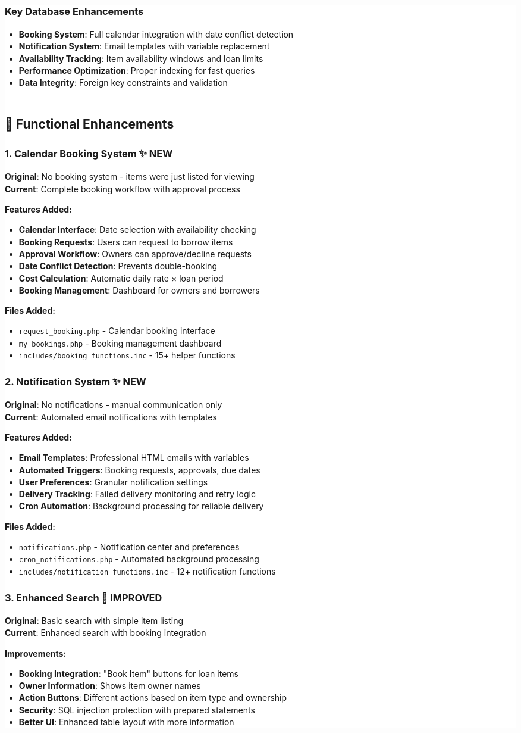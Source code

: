 ### **Key Database Enhancements**
- **Booking System**: Full calendar integration with date conflict detection
- **Notification System**: Email templates with variable replacement
- **Availability Tracking**: Item availability windows and loan limits
- **Performance Optimization**: Proper indexing for fast queries
- **Data Integrity**: Foreign key constraints and validation

---

## 🔧 **Functional Enhancements**

### **1. Calendar Booking System** ✨ **NEW**
**Original**: No booking system - items were just listed for viewing  
**Current**: Complete booking workflow with approval process

**Features Added:**
- **Calendar Interface**: Date selection with availability checking
- **Booking Requests**: Users can request to borrow items
- **Approval Workflow**: Owners can approve/decline requests
- **Date Conflict Detection**: Prevents double-booking
- **Cost Calculation**: Automatic daily rate × loan period
- **Booking Management**: Dashboard for owners and borrowers

**Files Added:**
- `request_booking.php` - Calendar booking interface
- `my_bookings.php` - Booking management dashboard
- `includes/booking_functions.inc` - 15+ helper functions

### **2. Notification System** ✨ **NEW**
**Original**: No notifications - manual communication only  
**Current**: Automated email notifications with templates

**Features Added:**
- **Email Templates**: Professional HTML emails with variables
- **Automated Triggers**: Booking requests, approvals, due dates
- **User Preferences**: Granular notification settings
- **Delivery Tracking**: Failed delivery monitoring and retry logic
- **Cron Automation**: Background processing for reliable delivery

**Files Added:**
- `notifications.php` - Notification center and preferences
- `cron_notifications.php` - Automated background processing
- `includes/notification_functions.inc` - 12+ notification functions

### **3. Enhanced Search** 🔄 **IMPROVED**
**Original**: Basic search with simple item listing  
**Current**: Enhanced search with booking integration

**Improvements:**
- **Booking Integration**: "Book Item" buttons for loan items
- **Owner Information**: Shows item owner names
- **Action Buttons**: Different actions based on item type and ownership
- **Security**: SQL injection protection with prepared statements
- **Better UI**: Enhanced table layout with more information
